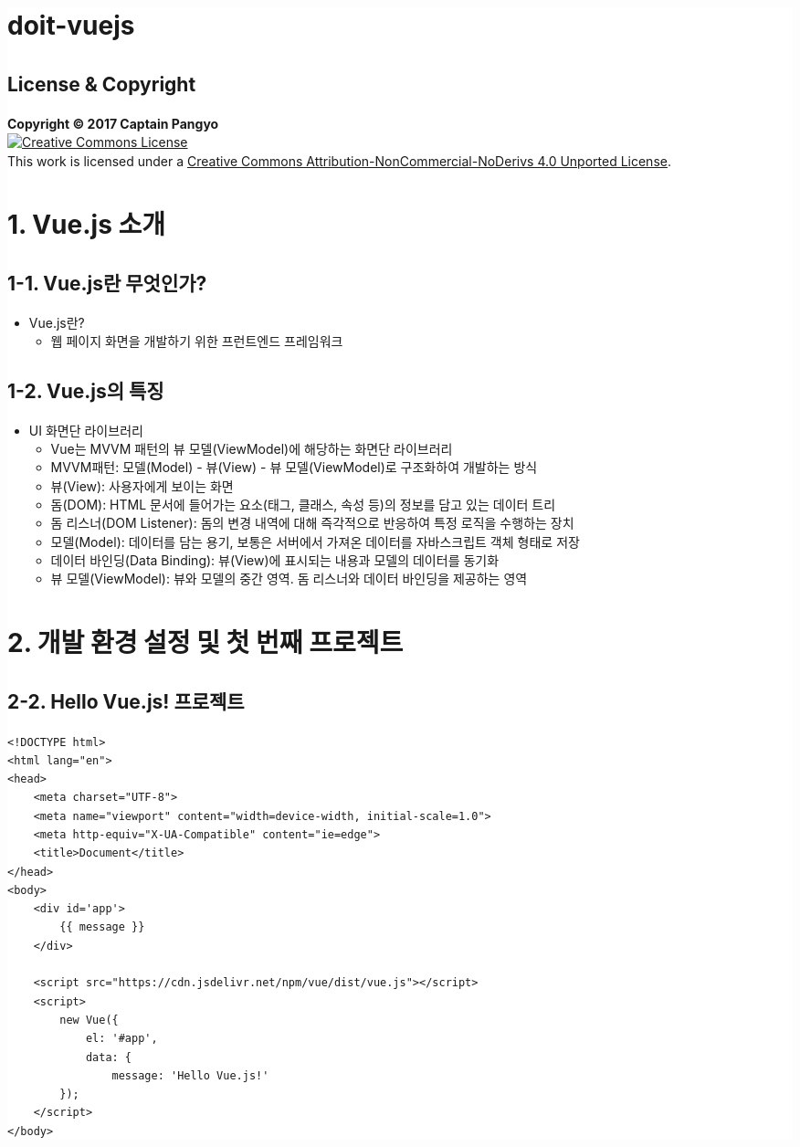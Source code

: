 # doit-vuejs

## License & Copyright

**Copyright © 2017 Captain Pangyo**
<br><a rel="license" href="http://creativecommons.org/licenses/by-nc-nd/4.0/"><img alt="Creative Commons License" style="border-width:0" src="https://i.creativecommons.org/l/by-nc-nd/4.0/88x31.png" /></a><br>
This work is licensed under a <a rel="license" href="http://creativecommons.org/licenses/by-nc-nd/4.0/">Creative Commons Attribution-NonCommercial-NoDerivs 4.0 Unported License</a>.



# 1. Vue.js 소개

## 1-1. Vue.js란 무엇인가?

* Vue.js란?
  * 웹 페이지 화면을 개발하기 위한 프런트엔드 프레임워크



## 1-2. Vue.js의 특징

* UI 화면단 라이브러리
  * Vue는 MVVM 패턴의 뷰 모델(ViewModel)에 해당하는 화면단 라이브러리
  * MVVM패턴: 모델(Model) - 뷰(View) - 뷰 모델(ViewModel)로 구조화하여 개발하는 방식
  * 뷰(View): 사용자에게 보이는 화면
  * 돔(DOM): HTML 문서에 들어가는 요소(태그, 클래스, 속성 등)의 정보를 담고 있는 데이터 트리
  * 돔 리스너(DOM Listener): 돔의 변경 내역에 대해 즉각적으로 반응하여 특정 로직을 수행하는 장치
  * 모델(Model): 데이터를 담는 용기, 보통은 서버에서 가져온 데이터를 자바스크립트 객체 형태로 저장
  * 데이터 바인딩(Data Binding): 뷰(View)에 표시되는 내용과 모델의 데이터를 동기화
  * 뷰 모델(ViewModel): 뷰와 모델의 중간 영역. 돔 리스너와 데이터 바인딩을 제공하는 영역



# 2. 개발 환경 설정 및 첫 번째 프로젝트

## 2-2. Hello Vue.js! 프로젝트

```vue
<!DOCTYPE html>
<html lang="en">
<head>
    <meta charset="UTF-8">
    <meta name="viewport" content="width=device-width, initial-scale=1.0">
    <meta http-equiv="X-UA-Compatible" content="ie=edge">
    <title>Document</title>
</head>
<body>
    <div id='app'>
        {{ message }}
    </div>
    
    <script src="https://cdn.jsdelivr.net/npm/vue/dist/vue.js"></script>
    <script>
        new Vue({
            el: '#app',
            data: {
                message: 'Hello Vue.js!'
        });
    </script>
</body>
```